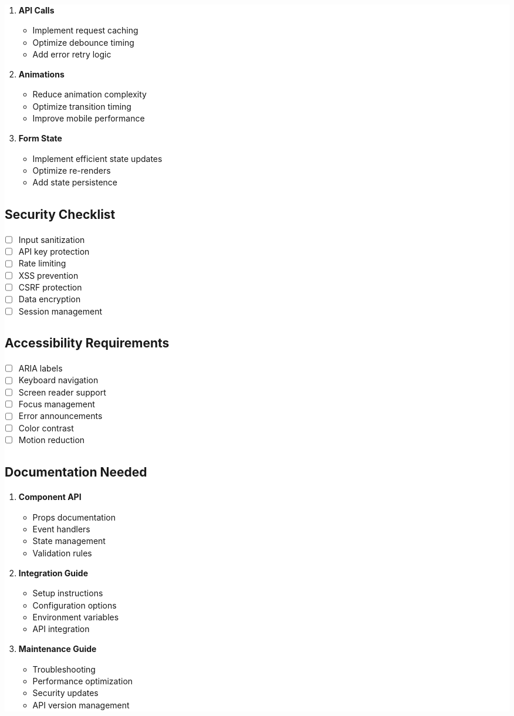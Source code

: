 1. **API Calls**
   - Implement request caching
   - Optimize debounce timing
   - Add error retry logic

2. **Animations**
   - Reduce animation complexity
   - Optimize transition timing
   - Improve mobile performance

3. **Form State**
   - Implement efficient state updates
   - Optimize re-renders
   - Add state persistence

## Security Checklist

- [ ] Input sanitization
- [ ] API key protection
- [ ] Rate limiting
- [ ] XSS prevention
- [ ] CSRF protection
- [ ] Data encryption
- [ ] Session management

## Accessibility Requirements

- [ ] ARIA labels
- [ ] Keyboard navigation
- [ ] Screen reader support
- [ ] Focus management
- [ ] Error announcements
- [ ] Color contrast
- [ ] Motion reduction

## Documentation Needed

1. **Component API**
   - Props documentation
   - Event handlers
   - State management
   - Validation rules

2. **Integration Guide**
   - Setup instructions
   - Configuration options
   - Environment variables
   - API integration

3. **Maintenance Guide**
   - Troubleshooting
   - Performance optimization
   - Security updates
   - API version management
